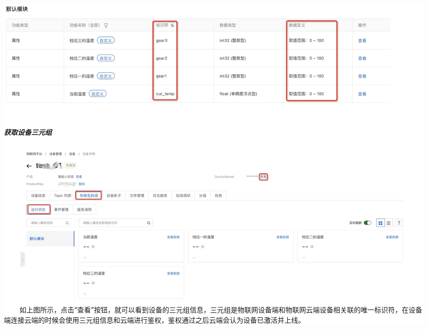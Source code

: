 <img src=./../../../images/smart_fan/物模型数据定义.png width=92%/>
</div>

<br>

##### **获取设备三元组**

<div align="center">
<img src=./../../../images/smart_fan/查看三元组.png width=92%/>
</div>
&emsp;&emsp;
如上图所示，点击“查看”按钮，就可以看到设备的三元组信息，三元组是物联网设备端和物联网云端设备相关联的唯一标识符，在设备端连接云端的时候会使用三元组信息和云端进行鉴权，鉴权通过之后云端会认为设备已激活并上线。

<div align="center">
